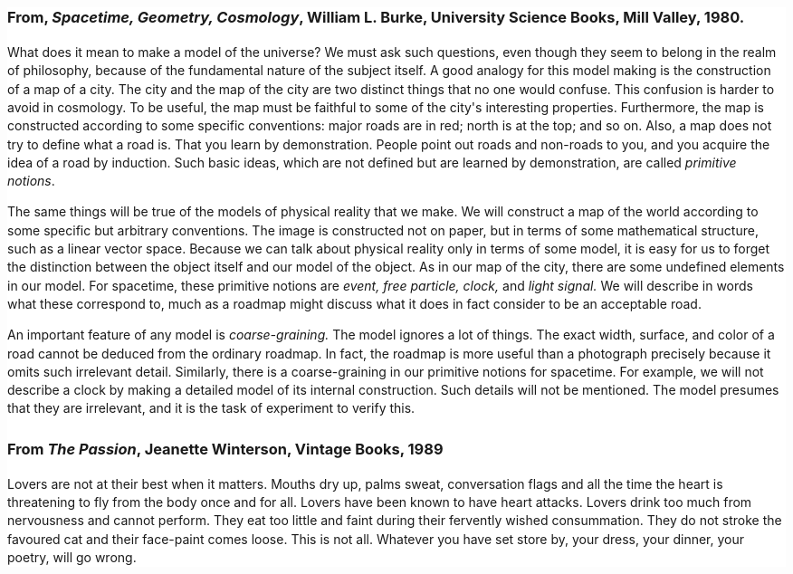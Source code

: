 ### From, *Spacetime, Geometry, Cosmology*, William L. Burke, University Science Books, Mill Valley, 1980.


What does it mean to make a model of the universe? We must ask such
questions, even though they seem to belong in the realm of
philosophy, because of the fundamental nature of the subject itself.
A good analogy for this model making is the construction of a map of
a city. The city and the map of the city are two distinct things that
no one would confuse. This confusion is harder to avoid in cosmology.
To be useful, the map must be faithful to some of the city's
interesting properties. Furthermore, the map is constructed according
to some specific conventions: major roads are in red; north is at the
top; and so on. Also, a map does not try to define what a road is.
That you learn by demonstration. People point out roads and non-roads
to you, and you acquire the idea of a road by induction. Such basic
ideas, which are not defined but are learned by demonstration, are
called *primitive notions*.

The same things will be true of the models of physical reality that
we make. We will construct a map of the world according to some
specific but arbitrary conventions. The image is constructed not on
paper, but in terms of some mathematical structure, such as a linear
vector space. Because we can talk about physical reality only in
terms of some model, it is easy for us to forget the distinction
between the object itself and our model of the object. As in our map
of the city, there are some undefined elements in our model. For
spacetime, these primitive notions are *event, free particle, clock,*
and *light signal.* We will describe in words what these correspond
to, much as a roadmap might discuss what it does in fact consider to
be an acceptable road.

An important feature of any model is *coarse-graining.* The model
ignores a lot of things. The exact width, surface, and color of a
road cannot be deduced from the ordinary roadmap. In fact, the
roadmap is more useful than a photograph precisely because it omits
such irrelevant detail. Similarly, there is a coarse-graining in our
primitive notions for spacetime. For example, we will not describe a
clock by making a detailed model of its internal construction. Such
details will not be mentioned. The model presumes that they are
irrelevant, and it is the task of experiment to verify this.


### From *The Passion*, Jeanette Winterson, Vintage Books, 1989

Lovers are not at their best when it matters. Mouths dry up, palms
sweat, conversation flags and all the time the heart is threatening
to fly from the body once and for all. Lovers have been known to have
heart attacks. Lovers drink too much from nervousness and cannot
perform. They eat too little and faint during their fervently wished
consummation. They do not stroke the favoured cat and their
face-paint comes loose. This is not all. Whatever you have set store
by, your dress, your dinner, your poetry, will go wrong.
